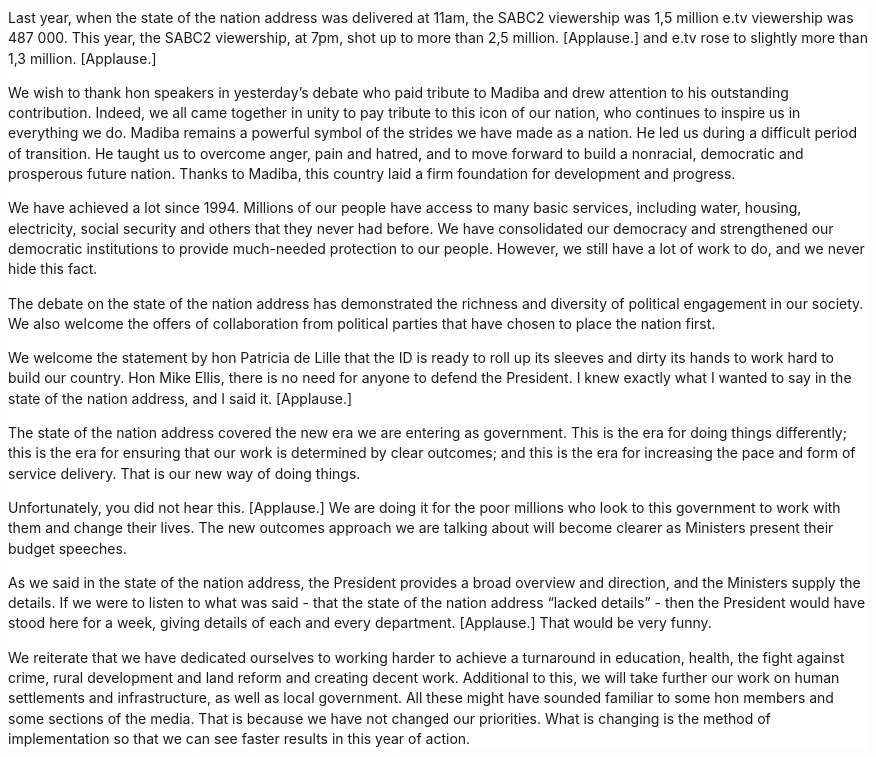 Last year, when the state of the nation address was delivered at 11am, the
SABC2 viewership was 1,5 million e.tv viewership was 487 000. This year,
the SABC2 viewership, at 7pm, shot up to more than 2,5 million. [Applause.]
and e.tv rose to slightly more than 1,3 million. [Applause.]

We wish to thank hon speakers in yesterday’s debate who paid tribute to
Madiba and drew attention to his outstanding contribution. Indeed, we all
came together in unity to pay tribute to this icon of our nation, who
continues to inspire us in everything we do. Madiba remains a powerful
symbol of the strides we have made as a nation. He led us during a
difficult period of transition. He taught us to overcome anger, pain and
hatred, and to move forward to build a nonracial, democratic and prosperous
future nation. Thanks to Madiba, this country laid a firm foundation for
development and progress.

We have achieved a lot since 1994. Millions of our people have access to
many basic services, including water, housing, electricity, social security
and others that they never had before. We have consolidated our democracy
and strengthened our democratic institutions to provide much-needed
protection to our people. However, we still have a lot of work to do, and
we never hide this fact.

The debate on the state of the nation address has demonstrated the richness
and diversity of political engagement in our society. We also welcome the
offers of collaboration from political parties that have chosen to place
the nation first.

We welcome the statement by hon Patricia de Lille that the ID is ready to
roll up its sleeves and dirty its hands to work hard to build our country.
Hon Mike Ellis, there is no need for anyone to defend the President. I knew
exactly what I wanted to say in the state of the nation address, and I said
it. [Applause.]

The state of the nation address covered the new era we are entering as
government. This is the era for doing things differently; this is the era
for ensuring that our work is determined by clear outcomes; and this is the
era for increasing the pace and form of service delivery. That is our new
way of doing things.

Unfortunately, you did not hear this. [Applause.] We are doing it for the
poor millions who look to this government to work with them and change
their lives. The new outcomes approach we are talking about will become
clearer as Ministers present their budget speeches.

As we said in the state of the nation address, the President provides a
broad overview and direction, and the Ministers supply the details. If we
were to listen to what was said - that the state of the nation address
“lacked details” - then the President would have stood here for a week,
giving details of each and every department. [Applause.] That would be very
funny.

We reiterate that we have dedicated ourselves to working harder to achieve
a turnaround in education, health, the fight against crime, rural
development and land reform and creating decent work. Additional to this,
we will take further our work on human settlements and infrastructure, as
well as local government. All these might have sounded familiar to some hon
members and some sections of the media. That is because we have not changed
our priorities. What is changing is the method of implementation so that we
can see faster results in this year of action.
